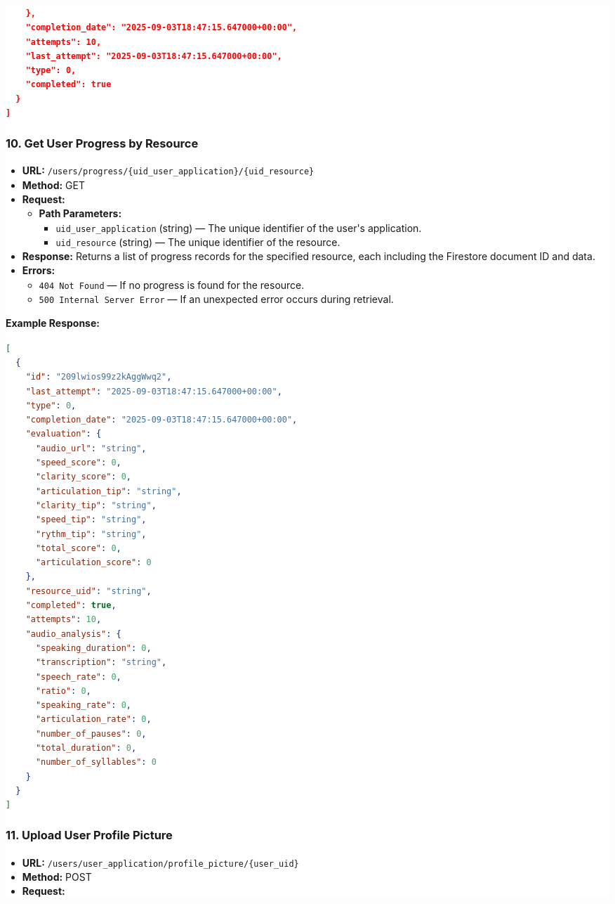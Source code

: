 ```json
    },
    "completion_date": "2025-09-03T18:47:15.647000+00:00",
    "attempts": 10,
    "last_attempt": "2025-09-03T18:47:15.647000+00:00",
    "type": 0,
    "completed": true
  }
]
```
### 10. Get User Progress by Resource
- **URL:** `/users/progress/{uid_user_application}/{uid_resource}`
- **Method:** GET
- **Request:** 
  - **Path Parameters:**  
    - `uid_user_application` (string) — The unique identifier of the user's application.  
    - `uid_resource` (string) — The unique identifier of the resource.
- **Response:** Returns a list of progress records for the specified resource, each including the Firestore document ID and data.
- **Errors:**
  - `404 Not Found` — If no progress is found for the resource.
  - `500 Internal Server Error` — If an unexpected error occurs during retrieval.

**Example Response:**  
```json
[
  {
    "id": "209lwios99z2kAggWwq2",
    "last_attempt": "2025-09-03T18:47:15.647000+00:00",
    "type": 0,
    "completion_date": "2025-09-03T18:47:15.647000+00:00",
    "evaluation": {
      "audio_url": "string",
      "speed_score": 0,
      "clarity_score": 0,
      "articulation_tip": "string",
      "clarity_tip": "string",
      "speed_tip": "string",
      "rythm_tip": "string",
      "total_score": 0,
      "articulation_score": 0
    },
    "resource_uid": "string",
    "completed": true,
    "attempts": 10,
    "audio_analysis": {
      "speaking_duration": 0,
      "transcription": "string",
      "speech_rate": 0,
      "ratio": 0,
      "speaking_rate": 0,
      "articulation_rate": 0,
      "number_of_pauses": 0,
      "total_duration": 0,
      "number_of_syllables": 0
    }
  }
]
```
### 11. Upload User Profile Picture
- **URL:** `/users/user_application/profile_picture/{user_uid}`
- **Method:** POST
- **Request:** 